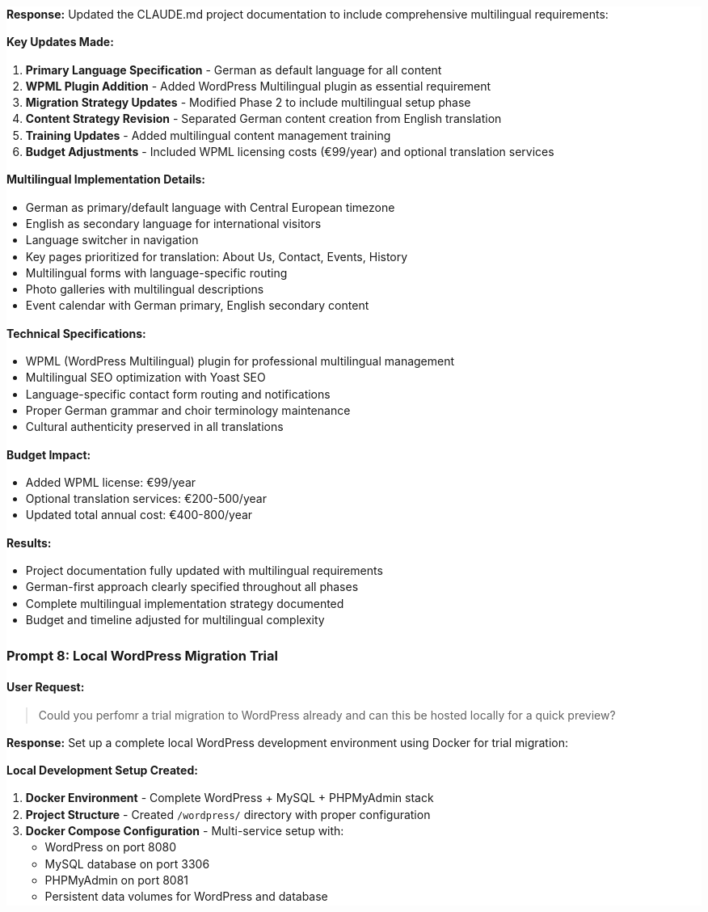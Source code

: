 **Response:**
Updated the CLAUDE.md project documentation to include comprehensive multilingual requirements:

**Key Updates Made:**
1. **Primary Language Specification** - German as default language for all content
2. **WPML Plugin Addition** - Added WordPress Multilingual plugin as essential requirement
3. **Migration Strategy Updates** - Modified Phase 2 to include multilingual setup phase
4. **Content Strategy Revision** - Separated German content creation from English translation
5. **Training Updates** - Added multilingual content management training
6. **Budget Adjustments** - Included WPML licensing costs (€99/year) and optional translation services

**Multilingual Implementation Details:**
- German as primary/default language with Central European timezone
- English as secondary language for international visitors
- Language switcher in navigation
- Key pages prioritized for translation: About Us, Contact, Events, History
- Multilingual forms with language-specific routing
- Photo galleries with multilingual descriptions
- Event calendar with German primary, English secondary content

**Technical Specifications:**
- WPML (WordPress Multilingual) plugin for professional multilingual management
- Multilingual SEO optimization with Yoast SEO
- Language-specific contact form routing and notifications
- Proper German grammar and choir terminology maintenance
- Cultural authenticity preserved in all translations

**Budget Impact:**
- Added WPML license: €99/year
- Optional translation services: €200-500/year
- Updated total annual cost: €400-800/year

**Results:**
- Project documentation fully updated with multilingual requirements
- German-first approach clearly specified throughout all phases
- Complete multilingual implementation strategy documented
- Budget and timeline adjusted for multilingual complexity

### Prompt 8: Local WordPress Migration Trial
**User Request:**
> Could you perfomr a trial migration to WordPress already and can this be hosted locally for a quick preview?

**Response:**
Set up a complete local WordPress development environment using Docker for trial migration:

**Local Development Setup Created:**
1. **Docker Environment** - Complete WordPress + MySQL + PHPMyAdmin stack
2. **Project Structure** - Created `/wordpress/` directory with proper configuration
3. **Docker Compose Configuration** - Multi-service setup with:
   - WordPress on port 8080
   - MySQL database on port 3306
   - PHPMyAdmin on port 8081
   - Persistent data volumes for WordPress and database
